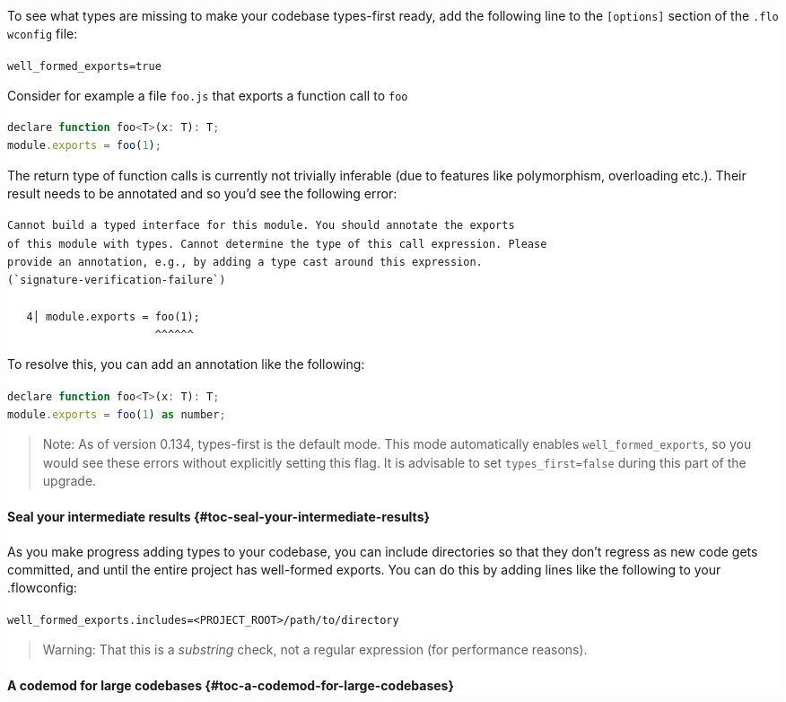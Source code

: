 To see what types are missing to make your codebase types-first ready, add the
following line to the `[options]` section of the `.flowconfig` file:

```
well_formed_exports=true
```

Consider for example a file `foo.js` that exports a function call to `foo`

```js
declare function foo<T>(x: T): T;
module.exports = foo(1);
```

The return type of function calls is currently not trivially inferable (due to
features like polymorphism, overloading etc.). Their result needs to be annotated
and so you’d see the following error:

```
Cannot build a typed interface for this module. You should annotate the exports
of this module with types. Cannot determine the type of this call expression. Please
provide an annotation, e.g., by adding a type cast around this expression.
(`signature-verification-failure`)

   4│ module.exports = foo(1);
                       ^^^^^^
```

To resolve this, you can add an annotation like the following:

```js
declare function foo<T>(x: T): T;
module.exports = foo(1) as number;
```

> Note: As of version 0.134, types-first is the default mode. This mode automatically
enables `well_formed_exports`, so you would see these errors without explicitly
setting this flag. It is advisable to set `types_first=false` during this part of
the upgrade.

#### Seal your intermediate results {#toc-seal-your-intermediate-results}

As you make progress adding types to your codebase, you can include directories
so that they don’t regress as new code gets committed, and until the entire project
has well-formed exports. You can do this by adding lines like the following to your
.flowconfig:

```
well_formed_exports.includes=<PROJECT_ROOT>/path/to/directory
```

> Warning: That this is a *substring* check, not a regular expression (for performance
reasons).


#### A codemod for large codebases {#toc-a-codemod-for-large-codebases}
